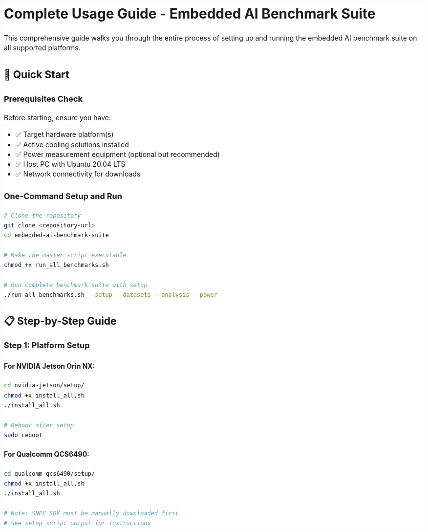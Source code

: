 # Complete Usage Guide - Embedded AI Benchmark Suite

This comprehensive guide walks you through the entire process of setting up and running the embedded AI benchmark suite on all supported platforms.

## 🎯 Quick Start

### Prerequisites Check
Before starting, ensure you have:
- ✅ Target hardware platform(s)
- ✅ Active cooling solutions installed
- ✅ Power measurement equipment (optional but recommended)
- ✅ Host PC with Ubuntu 20.04 LTS
- ✅ Network connectivity for downloads

### One-Command Setup and Run
```bash
# Clone the repository
git clone <repository-url>
cd embedded-ai-benchmark-suite

# Make the master script executable
chmod +x run_all_benchmarks.sh

# Run complete benchmark suite with setup
./run_all_benchmarks.sh --setup --datasets --analysis --power
```

## 📋 Step-by-Step Guide

### Step 1: Platform Setup

#### For NVIDIA Jetson Orin NX:
```bash
cd nvidia-jetson/setup/
chmod +x install_all.sh
./install_all.sh

# Reboot after setup
sudo reboot
```

#### For Qualcomm QCS6490:
```bash
cd qualcomm-qcs6490/setup/
chmod +x install_all.sh
./install_all.sh

# Note: SNPE SDK must be manually downloaded first
# See setup script output for instructions
```
